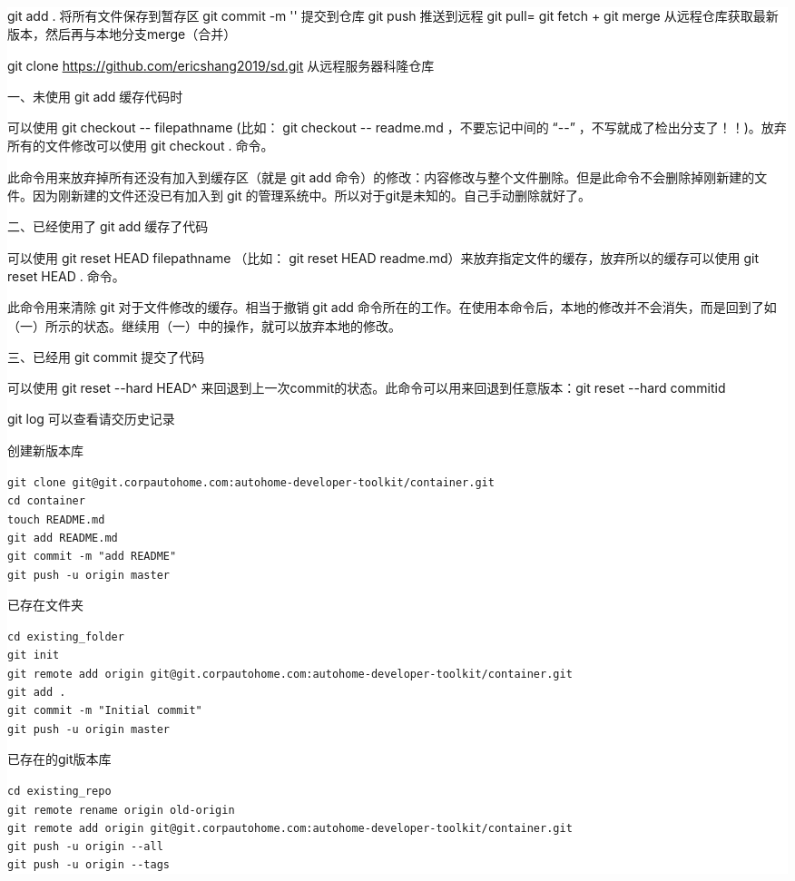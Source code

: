git add . 将所有文件保存到暂存区
git commit -m '' 提交到仓库
git push 推送到远程
git pull= git fetch + git merge 从远程仓库获取最新版本，然后再与本地分支merge（合并）

git clone https://github.com/ericshang2019/sd.git  从远程服务器科隆仓库

一、未使用 git add 缓存代码时

可以使用 git checkout -- filepathname (比如： git checkout -- readme.md ，不要忘记中间的 “--” ，不写就成了检出分支了！！)。放弃所有的文件修改可以使用 git checkout . 命令。

此命令用来放弃掉所有还没有加入到缓存区（就是 git add 命令）的修改：内容修改与整个文件删除。但是此命令不会删除掉刚新建的文件。因为刚新建的文件还没已有加入到 git 的管理系统中。所以对于git是未知的。自己手动删除就好了。

二、已经使用了 git add 缓存了代码

可以使用 git reset HEAD filepathname （比如： git reset HEAD readme.md）来放弃指定文件的缓存，放弃所以的缓存可以使用 git reset HEAD . 命令。

此命令用来清除 git 对于文件修改的缓存。相当于撤销 git add 命令所在的工作。在使用本命令后，本地的修改并不会消失，而是回到了如（一）所示的状态。继续用（一）中的操作，就可以放弃本地的修改。

三、已经用 git commit 提交了代码

可以使用 git reset --hard HEAD^ 来回退到上一次commit的状态。此命令可以用来回退到任意版本：git reset --hard commitid

git log 可以查看请交历史记录 



创建新版本库

```shell
git clone git@git.corpautohome.com:autohome-developer-toolkit/container.git
cd container
touch README.md
git add README.md
git commit -m "add README"
git push -u origin master
```

已存在文件夹

```shell
cd existing_folder
git init
git remote add origin git@git.corpautohome.com:autohome-developer-toolkit/container.git
git add .
git commit -m "Initial commit"
git push -u origin master
```

已存在的git版本库

```shell
cd existing_repo
git remote rename origin old-origin
git remote add origin git@git.corpautohome.com:autohome-developer-toolkit/container.git
git push -u origin --all
git push -u origin --tags
```
